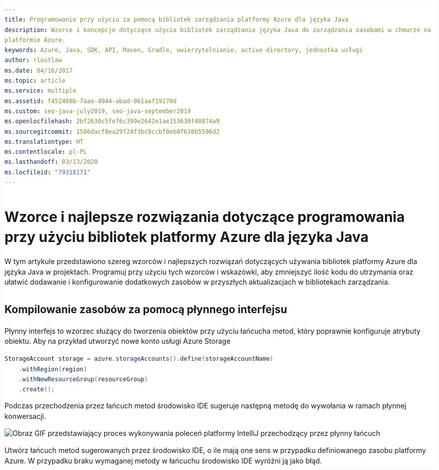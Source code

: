 ```yaml
---
title: Programowanie przy użyciu za pomocą bibliotek zarządzania platformy Azure dla języka Java
description: Wzorce i koncepcje dotyczące użycia bibliotek zarządzania języka Java do zarządzania zasobami w chmurze na platformie Azure.
keywords: Azure, Java, SDK, API, Maven, Gradle, uwierzytelnianie, active directory, jednostka usługi
author: rloutlaw
ms.date: 04/16/2017
ms.topic: article
ms.service: multiple
ms.assetid: f452468b-7aae-4944-abad-0b1aaf19170d
ms.custom: seo-java-july2019, seo-java-september2019
ms.openlocfilehash: 2bf2630c5fef6c399e2642e1ae153630f48874a9
ms.sourcegitcommit: 1586dacf8ea29f24f3bc9ccbf0eb07638b5596d2
ms.translationtype: HT
ms.contentlocale: pl-PL
ms.lasthandoff: 03/13/2020
ms.locfileid: "79318171"
---
```

# <a name="patterns-and-best-practices-for-development-with-the-azure-libraries-for-java"></a>Wzorce i najlepsze rozwiązania dotyczące programowania przy użyciu bibliotek platformy Azure dla języka Java 

W tym artykule przedstawiono szereg wzorców i najlepszych rozwiązań dotyczących używania bibliotek platformy Azure dla języka Java w projektach. Programuj przy użyciu tych wzorców i wskazówki, aby zmniejszyć ilość kodu do utrzymania oraz ułatwić dodawanie i konfigurowanie dodatkowych zasobów w przyszłych aktualizacjach w bibliotekach zarządzania.

## <a name="build-resources-through-a-fluent-interface"></a>Kompilowanie zasobów za pomocą płynnego interfejsu

Płynny interfejs to wzorzec służący do tworzenia obiektów przy użyciu łańcucha metod, który poprawnie konfiguruje atrybuty obiektu. Aby na przykład utworzyć nowe konto usługi Azure Storage

```java
StorageAccount storage = azure.storageAccounts().define(storageAccountName)
    .withRegion(region)
    .withNewResourceGroup(resourceGroup)
    .create();
```

Podczas przechodzenia przez łańcuch metod środowisko IDE sugeruje następną metodę do wywołania w ramach płynnej konwersacji.   

![Obraz GIF przedstawiający proces wykonywania poleceń platformy IntelliJ przechodzący przez płynny łańcuch](media/intellij-fluent-method-chain.gif)

Utwórz łańcuch metod sugerowanych przez środowisko IDE, o ile mają one sens w przypadku definiowanego zasobu platformy Azure. W przypadku braku wymaganej metody w łańcuchu środowisko IDE wyróżni ją jako błąd.

